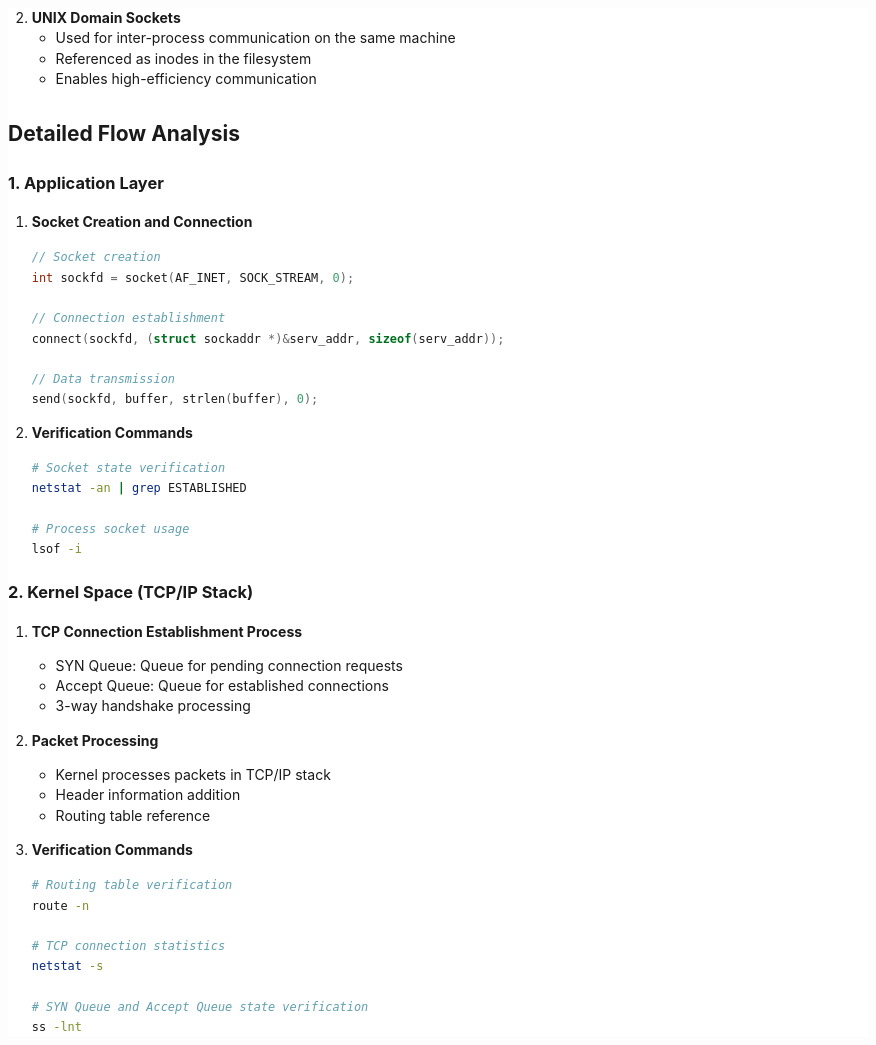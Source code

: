 2. **UNIX Domain Sockets**
   - Used for inter-process communication on the same machine
   - Referenced as inodes in the filesystem
   - Enables high-efficiency communication

## Detailed Flow Analysis

### 1. Application Layer

1. **Socket Creation and Connection**
   ```c
   // Socket creation
   int sockfd = socket(AF_INET, SOCK_STREAM, 0);
   
   // Connection establishment
   connect(sockfd, (struct sockaddr *)&serv_addr, sizeof(serv_addr));
   
   // Data transmission
   send(sockfd, buffer, strlen(buffer), 0);
   ```

2. **Verification Commands**
   ```bash
   # Socket state verification
   netstat -an | grep ESTABLISHED
   
   # Process socket usage
   lsof -i
   ```

### 2. Kernel Space (TCP/IP Stack)

1. **TCP Connection Establishment Process**
   - SYN Queue: Queue for pending connection requests
   - Accept Queue: Queue for established connections
   - 3-way handshake processing

2. **Packet Processing**
   - Kernel processes packets in TCP/IP stack
   - Header information addition
   - Routing table reference

3. **Verification Commands**
   ```bash
   # Routing table verification
   route -n
   
   # TCP connection statistics
   netstat -s
   
   # SYN Queue and Accept Queue state verification
   ss -lnt
   ```
